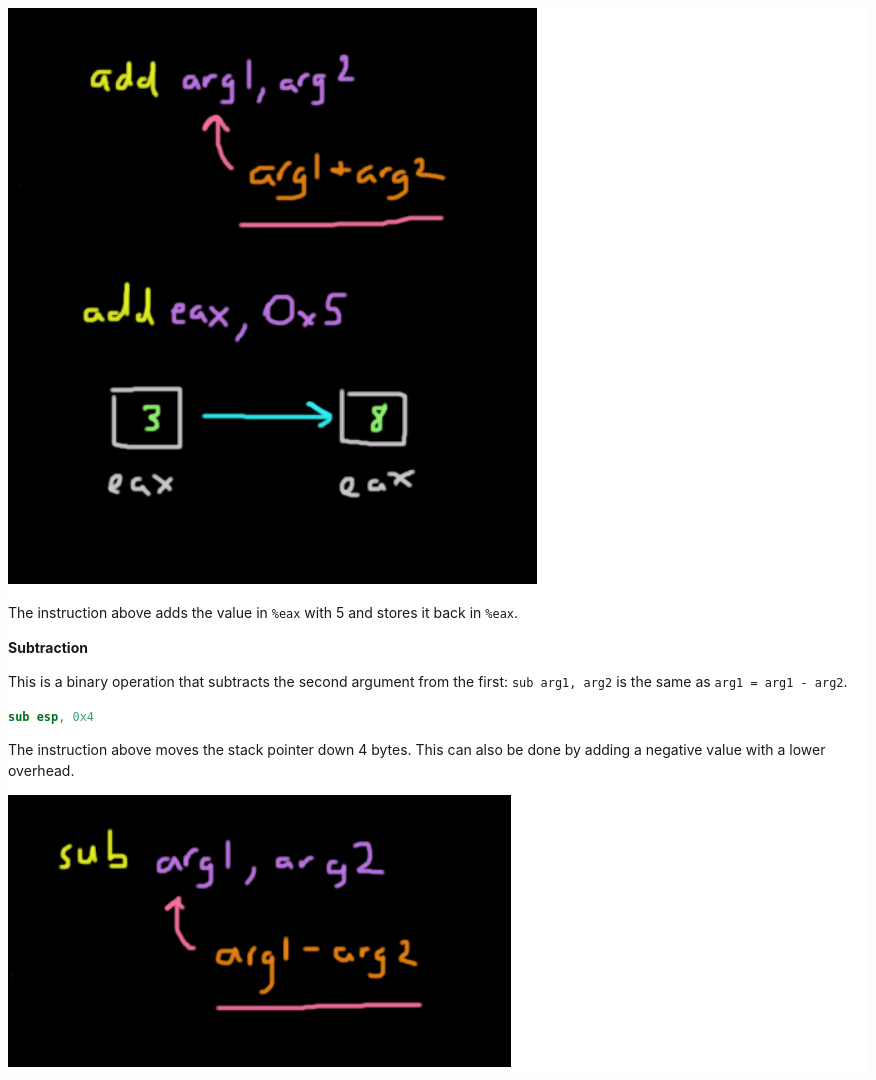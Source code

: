 ![adding](https://raw.githubusercontent.com/Spiderpig86/blog/master/images/x86/x86-add.PNG)

The instruction above adds the value in `%eax` with 5 and stores it back in `%eax`.

**Subtraction**

This is a binary operation that subtracts the second argument from the first: `sub arg1, arg2` is the same as `arg1 = arg1 - arg2`.

```nasm
sub esp, 0x4
```
The instruction above moves the stack pointer down 4 bytes.
This can also be done by adding a negative value with a lower overhead.

![subtracting](https://raw.githubusercontent.com/Spiderpig86/blog/master/images/x86/x86-sub.PNG)
